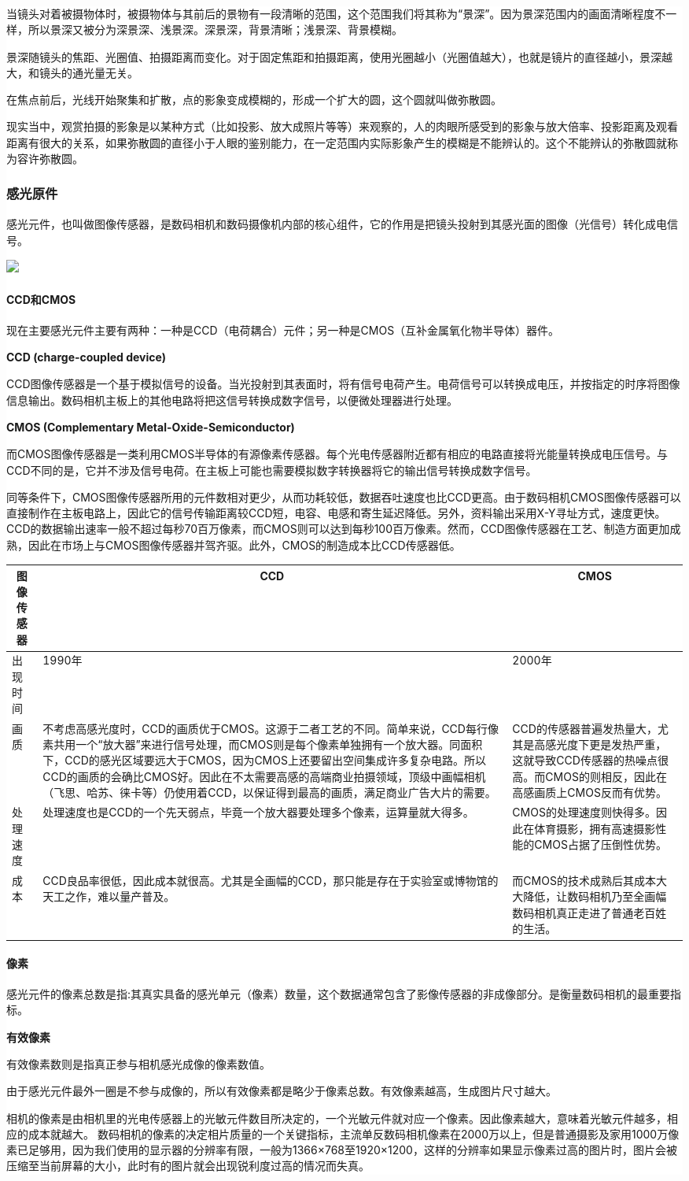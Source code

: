 
当镜头对着被摄物体时，被摄物体与其前后的景物有一段清晰的范围，这个范围我们将其称为“景深”。因为景深范围内的画面清晰程度不一样，所以景深又被分为深景深、浅景深。深景深，背景清晰；浅景深、背景模糊。


景深随镜头的焦距、光圈值、拍摄距离而变化。对于固定焦距和拍摄距离，使用光圈越小（光圈值越大），也就是镜片的直径越小，景深越大，和镜头的通光量无关。

在焦点前后，光线开始聚集和扩散，点的影象变成模糊的，形成一个扩大的圆，这个圆就叫做弥散圆。

现实当中，观赏拍摄的影象是以某种方式（比如投影、放大成照片等等）来观察的，人的肉眼所感受到的影象与放大倍率、投影距离及观看距离有很大的关系，如果弥散圆的直径小于人眼的鉴别能力，在一定范围内实际影象产生的模糊是不能辨认的。这个不能辨认的弥散圆就称为容许弥散圆。


### 感光原件

感光元件，也叫做图像传感器，是数码相机和数码摄像机内部的核心组件，它的作用是把镜头投射到其感光面的图像（光信号）转化成电信号。

![](https://pic4.zhimg.com/80/v2-5133dff7aaeb0ea21e4a5dcd2bb3da77_1440w.jpg)

#### CCD和CMOS

现在主要感光元件主要有两种：一种是CCD（电荷耦合）元件；另一种是CMOS（互补金属氧化物半导体）器件。

**CCD (charge-coupled device)**

CCD图像传感器是一个基于模拟信号的设备。当光投射到其表面时，将有信号电荷产生。电荷信号可以转换成电压，并按指定的时序将图像信息输出。数码相机主板上的其他电路将把这信号转换成数字信号，以便微处理器进行处理。

**CMOS (Complementary Metal-Oxide-Semiconductor)**

而CMOS图像传感器是一类利用CMOS半导体的有源像素传感器。每个光电传感器附近都有相应的电路直接将光能量转换成电压信号。与CCD不同的是，它并不涉及信号电荷。在主板上可能也需要模拟数字转换器将它的输出信号转换成数字信号。

同等条件下，CMOS图像传感器所用的元件数相对更少，从而功耗较低，数据吞吐速度也比CCD更高。由于数码相机CMOS图像传感器可以直接制作在主板电路上，因此它的信号传输距离较CCD短，电容、电感和寄生延迟降低。另外，资料输出采用X-Y寻址方式，速度更快。CCD的数据输出速率一般不超过每秒70百万像素，而CMOS则可以达到每秒100百万像素。然而，CCD图像传感器在工艺、制造方面更加成熟，因此在市场上与CMOS图像传感器并驾齐驱。此外，CMOS的制造成本比CCD传感器低。




|  图像传感器  | CCD | CMOS  |
|  ----  | ----  | ----  |
| 出现时间  | 1990年 | 2000年 |
|  画质  | 不考虑高感光度时，CCD的画质优于CMOS。这源于二者工艺的不同。简单来说，CCD每行像素共用一个“放大器”来进行信号处理，而CMOS则是每个像素单独拥有一个放大器。同面积下，CCD的感光区域要远大于CMOS，因为CMOS上还要留出空间集成许多复杂电路。所以CCD的画质的会确比CMOS好。因此在不太需要高感的高端商业拍摄领域，顶级中画幅相机（飞思、哈苏、徕卡等）仍使用着CCD，以保证得到最高的画质，满足商业广告大片的需要。 | CCD的传感器普遍发热量大，尤其是高感光度下更是发热严重，这就导致CCD传感器的热噪点很高。而CMOS的则相反，因此在高感画质上CMOS反而有优势。 |
|处理速度|处理速度也是CCD的一个先天弱点，毕竟一个放大器要处理多个像素，运算量就大得多。|CMOS的处理速度则快得多。因此在体育摄影，拥有高速摄影性能的CMOS占据了压倒性优势。|
|成本|CCD良品率很低，因此成本就很高。尤其是全画幅的CCD，那只能是存在于实验室或博物馆的天工之作，难以量产普及。| 而CMOS的技术成熟后其成本大大降低，让数码相机乃至全画幅数码相机真正走进了普通老百姓的生活。|


#### 像素

感光元件的像素总数是指:其真实具备的感光单元（像素）数量，这个数据通常包含了影像传感器的非成像部分。是衡量数码相机的最重要指标。

**有效像素**

有效像素数则是指真正参与相机感光成像的像素数值。

由于感光元件最外一圈是不参与成像的，所以有效像素都是略少于像素总数。有效像素越高，生成图片尺寸越大。

相机的像素是由相机里的光电传感器上的光敏元件数目所决定的，一个光敏元件就对应一个像素。因此像素越大，意味着光敏元件越多，相应的成本就越大。 数码相机的像素的决定相片质量的一个关键指标，主流单反数码相机像素在2000万以上，但是普通摄影及家用1000万像素已足够用，因为我们使用的显示器的分辨率有限，一般为1366×768至1920×1200，这样的分辨率如果显示像素过高的图片时，图片会被压缩至当前屏幕的大小，此时有的图片就会出现锐利度过高的情况而失真。
